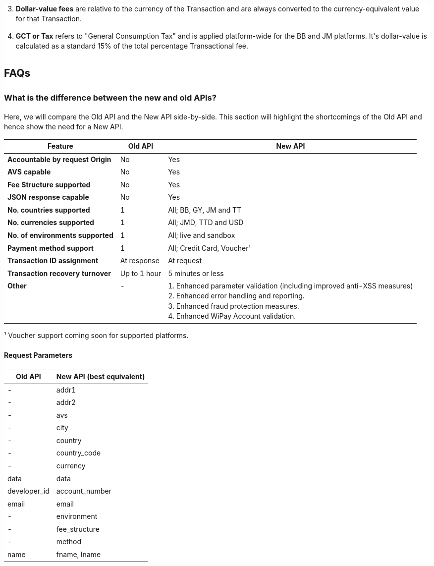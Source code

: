 3. **Dollar-value fees** are relative to the currency of the Transaction and are always converted to the currency-equivalent value for that Transaction.

4. **GCT or Tax** refers to "General Consumption Tax" and is applied platform-wide for the BB and JM platforms. It's dollar-value is calculated as a standard 15% of the total percentage Transactional fee.

## FAQs

### What is the difference between the new and old APIs?

Here, we will compare the Old API and the New API side-by-side. This section will highlight the shortcomings of the Old API and hence show the need for a New API.

| Feature | Old API | New API |
|---------|---------|---------|
| **Accountable by request Origin** | No | Yes |
| **AVS capable** | No | Yes |
| **Fee Structure supported** | No | Yes |
| **JSON response capable** | No | Yes |
| **No. countries supported** | 1 | All; BB, GY, JM and TT |
| **No. currencies supported** | 1 | All; JMD, TTD and USD |
| **No. of environments supported** | 1 | All; live and sandbox |
| **Payment method support** | 1 | All; Credit Card, Voucher¹ |
| **Transaction ID assignment** | At response | At request |
| **Transaction recovery turnover** | Up to 1 hour | 5 minutes or less |
| **Other** | - | 1. Enhanced parameter validation (including improved anti-XSS measures)<br>2. Enhanced error handling and reporting.<br>3. Enhanced fraud protection measures.<br>4. Enhanced WiPay Account validation. |

¹ Voucher support coming soon for supported platforms.

#### Request Parameters

| Old API | New API (best equivalent) |
|---------|---------------------------|
| - | addr1 |
| - | addr2 |
| - | avs |
| - | city |
| - | country |
| - | country_code |
| - | currency |
| data | data |
| developer_id | account_number |
| email | email |
| - | environment |
| - | fee_structure |
| - | method |
| name | fname, lname |